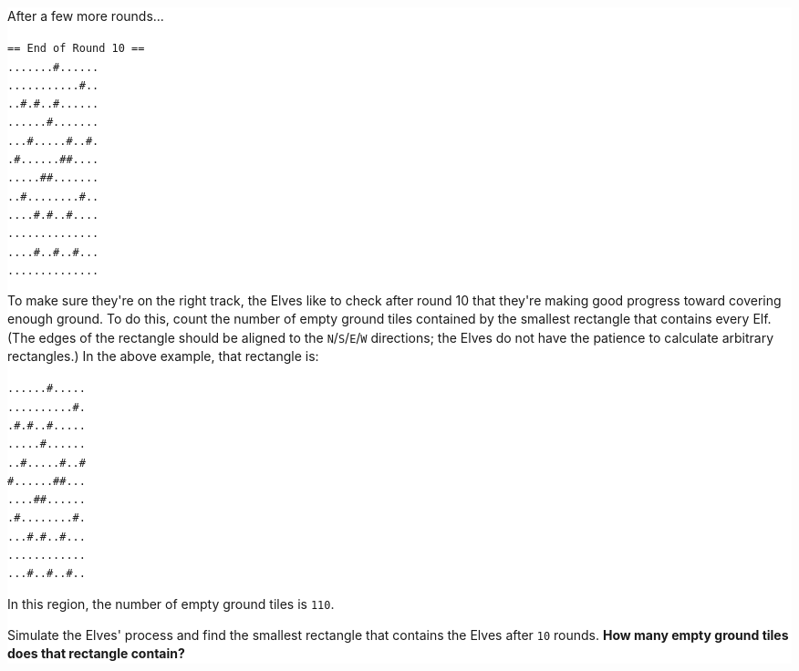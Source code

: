 After a few more rounds...

```
== End of Round 10 ==
.......#......
...........#..
..#.#..#......
......#.......
...#.....#..#.
.#......##....
.....##.......
..#........#..
....#.#..#....
..............
....#..#..#...
..............
```

To make sure they're on the right track, the Elves like to check after round 10 that they're making good progress 
toward covering enough ground. To do this, count the number of empty ground tiles contained by the smallest rectangle 
that contains every Elf. (The edges of the rectangle should be aligned to the `N`/`S`/`E`/`W` directions; the Elves 
do not have the patience to calculate arbitrary rectangles.) In the above example, that rectangle is:

```
......#.....
..........#.
.#.#..#.....
.....#......
..#.....#..#
#......##...
....##......
.#........#.
...#.#..#...
............
...#..#..#..
```

In this region, the number of empty ground tiles is `110`.

Simulate the Elves' process and find the smallest rectangle that contains the Elves after `10` rounds. **How many 
empty ground tiles does that rectangle contain?**
